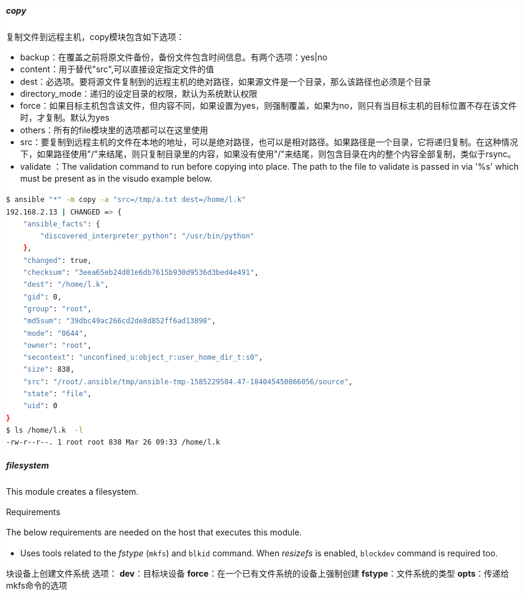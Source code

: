 ##### copy

复制文件到远程主机，copy模块包含如下选项：

- backup：在覆盖之前将原文件备份，备份文件包含时间信息。有两个选项：yes|no 
- content：用于替代"src",可以直接设定指定文件的值 
- dest：必选项。要将源文件复制到的远程主机的绝对路径，如果源文件是一个目录，那么该路径也必须是个目录 
- directory_mode：递归的设定目录的权限，默认为系统默认权限
- force：如果目标主机包含该文件，但内容不同，如果设置为yes，则强制覆盖，如果为no，则只有当目标主机的目标位置不存在该文件时，才复制。默认为yes
- others：所有的file模块里的选项都可以在这里使用
- src：要复制到远程主机的文件在本地的地址，可以是绝对路径，也可以是相对路径。如果路径是一个目录，它将递归复制。在这种情况下，如果路径使用"/"来结尾，则只复制目录里的内容，如果没有使用"/"来结尾，则包含目录在内的整个内容全部复制，类似于rsync。 
- validate ：The validation command to run before copying into place. The path to the file to validate is passed in via '%s' which must be present as in the visudo example below.

```bash
$ ansible "*" -m copy -a "src=/tmp/a.txt dest=/home/l.k"
192.168.2.13 | CHANGED => {
    "ansible_facts": {
        "discovered_interpreter_python": "/usr/bin/python"
    },
    "changed": true,
    "checksum": "3eea65eb24d01e6db7615b930d9536d3bed4e491",
    "dest": "/home/l.k",
    "gid": 0,
    "group": "root",
    "md5sum": "39dbc49ac266cd2de8d852ff6ad13898",
    "mode": "0644",
    "owner": "root",
    "secontext": "unconfined_u:object_r:user_home_dir_t:s0",
    "size": 838,
    "src": "/root/.ansible/tmp/ansible-tmp-1585229584.47-184045450866056/source",
    "state": "file",
    "uid": 0
}
$ ls /home/l.k  -l
-rw-r--r--. 1 root root 838 Mar 26 09:33 /home/l.k

```



##### filesystem

This module creates a filesystem.

Requirements

The below requirements are needed on the host that executes this module.

- Uses tools related to the *fstype* (`mkfs`) and `blkid` command. When *resizefs* is enabled, `blockdev` command is required too.

块设备上创建文件系统
选项：
**dev**：目标块设备
**force**：在一个已有文件系统的设备上强制创建
**fstype**：文件系统的类型
**opts**：传递给mkfs命令的选项
